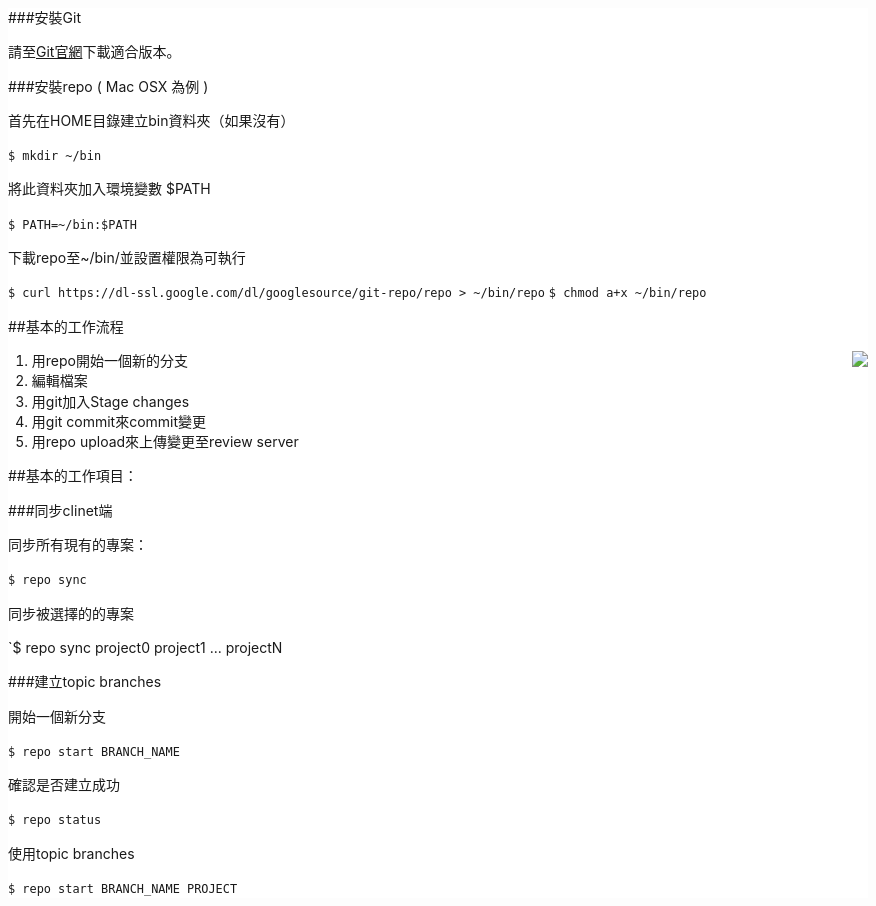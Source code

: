 ###安裝Git

請至[Git官網][3]下載適合版本。

[3]: http://git-scm.com/


###安裝repo ( Mac OSX 為例 )

首先在HOME目錄建立bin資料夾（如果沒有）

`$ mkdir ~/bin`

將此資料夾加入環境變數 $PATH

`$ PATH=~/bin:$PATH`

下載repo至~/bin/並設置權限為可執行

`$ curl https://dl-ssl.google.com/dl/googlesource/git-repo/repo > ~/bin/repo`
`$ chmod a+x ~/bin/repo`


##基本的工作流程


<img src="http://source.android.com/images/submit-patches-0.png" style="float:right"> 
<p><ol>
<li>用repo開始一個新的分支</li>
<li>編輯檔案</li>
<li>用git加入Stage changes</li>
<li>用git commit來commit變更</li>
<li>用repo upload來上傳變更至review server</li>
</ol></p>
</img>


##基本的工作項目：


###同步clinet端


同步所有現有的專案：

`$ repo sync`

同步被選擇的的專案

`$ repo sync project0 project1 ... projectN


###建立topic branches


開始一個新分支

`$ repo start BRANCH_NAME`

確認是否建立成功

`$ repo status`

使用topic branches

`$ repo start BRANCH_NAME PROJECT`


[1]: http://en.wikipedia.org/wiki/Git_(software)
[2]: http://en.wikipedia.org/wiki/Repo_(script)
[4]: http://www.gnupg.org/gph/en/manual.html#AEN84